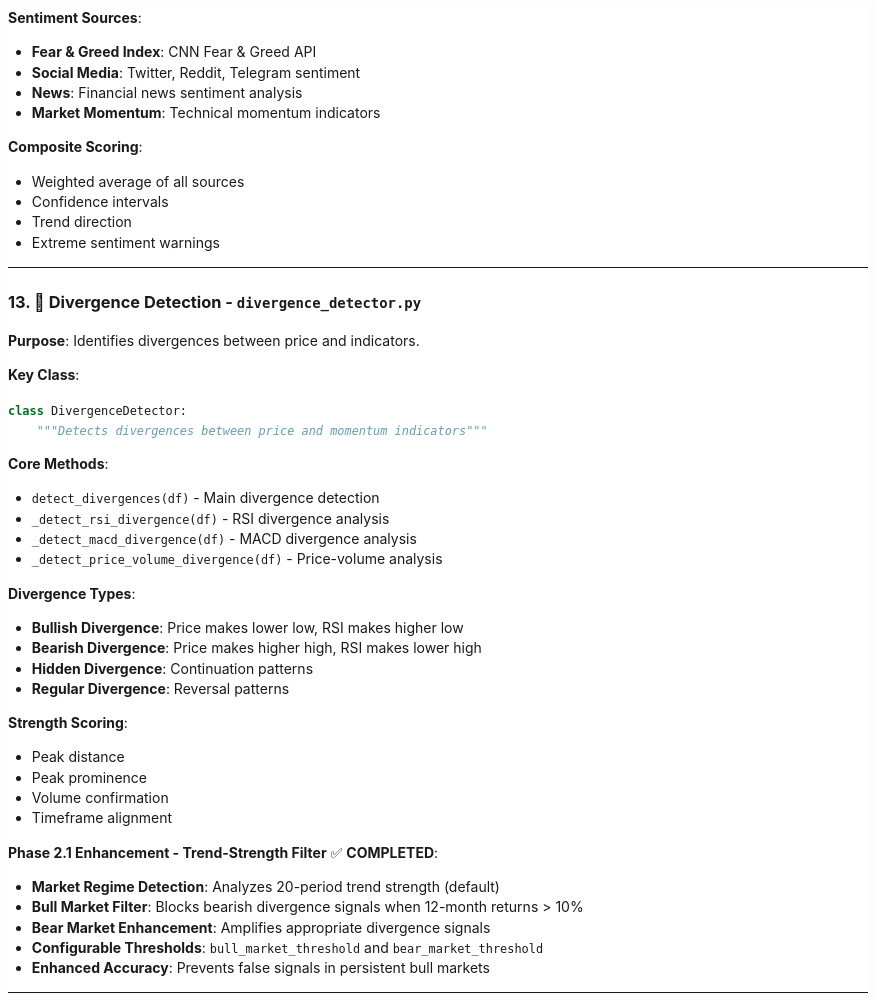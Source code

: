 **Sentiment Sources**:

-   **Fear & Greed Index**: CNN Fear & Greed API
-   **Social Media**: Twitter, Reddit, Telegram sentiment
-   **News**: Financial news sentiment analysis
-   **Market Momentum**: Technical momentum indicators

**Composite Scoring**:

-   Weighted average of all sources
-   Confidence intervals
-   Trend direction
-   Extreme sentiment warnings

---

### 13. 🔄 Divergence Detection - `divergence_detector.py`

**Purpose**: Identifies divergences between price and indicators.

**Key Class**:

```python
class DivergenceDetector:
    """Detects divergences between price and momentum indicators"""
```

**Core Methods**:

-   `detect_divergences(df)` - Main divergence detection
-   `_detect_rsi_divergence(df)` - RSI divergence analysis
-   `_detect_macd_divergence(df)` - MACD divergence analysis
-   `_detect_price_volume_divergence(df)` - Price-volume analysis

**Divergence Types**:

-   **Bullish Divergence**: Price makes lower low, RSI makes higher low
-   **Bearish Divergence**: Price makes higher high, RSI makes lower high
-   **Hidden Divergence**: Continuation patterns
-   **Regular Divergence**: Reversal patterns

**Strength Scoring**:

-   Peak distance
-   Peak prominence
-   Volume confirmation
-   Timeframe alignment

**Phase 2.1 Enhancement - Trend-Strength Filter** ✅ **COMPLETED**:

-   **Market Regime Detection**: Analyzes 20-period trend strength (default)
-   **Bull Market Filter**: Blocks bearish divergence signals when 12-month returns > 10%
-   **Bear Market Enhancement**: Amplifies appropriate divergence signals
-   **Configurable Thresholds**: `bull_market_threshold` and `bear_market_threshold`
-   **Enhanced Accuracy**: Prevents false signals in persistent bull markets

---
